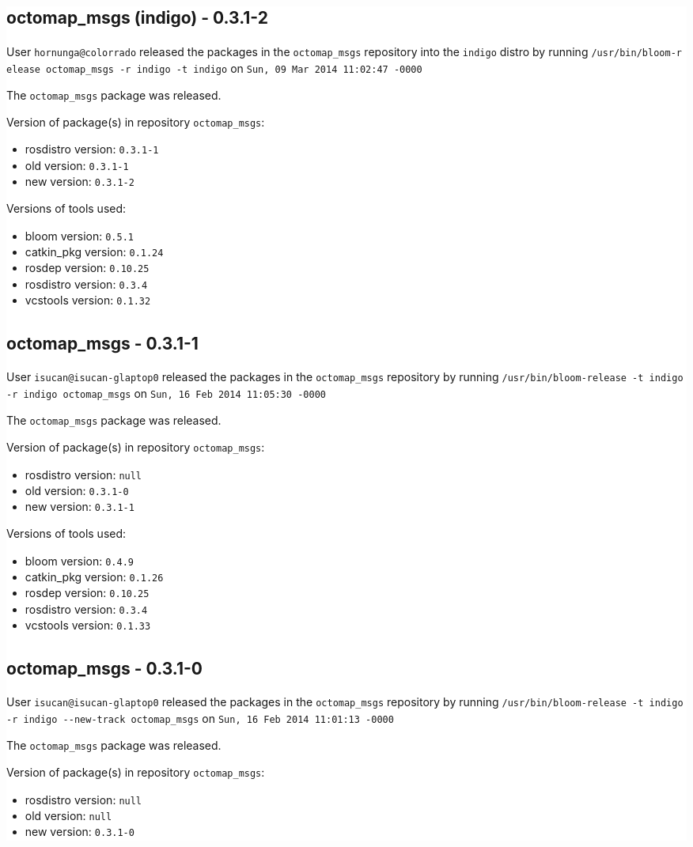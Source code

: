 
## octomap_msgs (indigo) - 0.3.1-2

User `hornunga@colorrado` released the packages in the `octomap_msgs` repository into the `indigo` distro by running `/usr/bin/bloom-release octomap_msgs -r indigo -t indigo` on `Sun, 09 Mar 2014 11:02:47 -0000`

The `octomap_msgs` package was released.

Version of package(s) in repository `octomap_msgs`:
- rosdistro version: `0.3.1-1`
- old version: `0.3.1-1`
- new version: `0.3.1-2`

Versions of tools used:
- bloom version: `0.5.1`
- catkin_pkg version: `0.1.24`
- rosdep version: `0.10.25`
- rosdistro version: `0.3.4`
- vcstools version: `0.1.32`


## octomap_msgs - 0.3.1-1

User `isucan@isucan-glaptop0` released the packages in the `octomap_msgs` repository by running `/usr/bin/bloom-release -t indigo -r indigo octomap_msgs` on `Sun, 16 Feb 2014 11:05:30 -0000`

The `octomap_msgs` package was released.

Version of package(s) in repository `octomap_msgs`:
- rosdistro version: `null`
- old version: `0.3.1-0`
- new version: `0.3.1-1`

Versions of tools used:
- bloom version: `0.4.9`
- catkin_pkg version: `0.1.26`
- rosdep version: `0.10.25`
- rosdistro version: `0.3.4`
- vcstools version: `0.1.33`


## octomap_msgs - 0.3.1-0

User `isucan@isucan-glaptop0` released the packages in the `octomap_msgs` repository by running `/usr/bin/bloom-release -t indigo -r indigo --new-track octomap_msgs` on `Sun, 16 Feb 2014 11:01:13 -0000`

The `octomap_msgs` package was released.

Version of package(s) in repository `octomap_msgs`:
- rosdistro version: `null`
- old version: `null`
- new version: `0.3.1-0`
